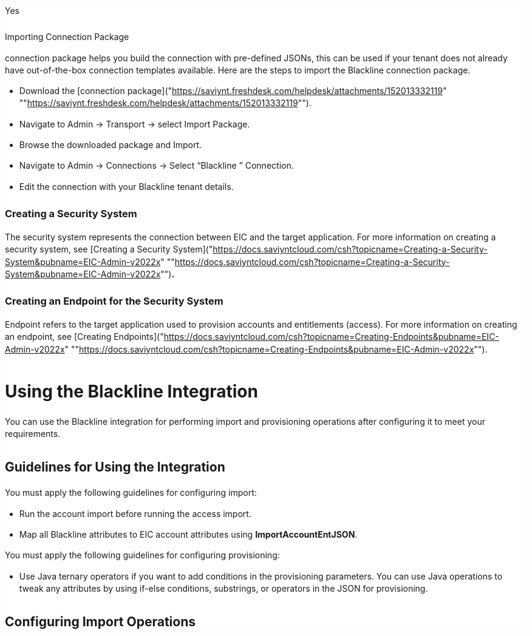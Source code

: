 Yes

###   
Importing Connection Package

connection package helps you build the connection with pre-defined JSONs, this can be used if your tenant does not already have out-of-the-box connection templates available. Here are the steps to import the Blackline connection package.

*   Download the [connection package]("https://saviynt.freshdesk.com/helpdesk/attachments/152013332119" ""https://saviynt.freshdesk.com/helpdesk/attachments/152013332119"").
    

*   Navigate to Admin → Transport → select Import Package.
    
*   Browse the downloaded package and Import.
    
*   Navigate to Admin → Connections → Select “Blackline ” Connection.
    
*   Edit the connection with your Blackline tenant details.
    

### Creating a Security System

The security system represents the connection between EIC and the target application. For more information on creating a security system, see [Creating a Security System]("https://docs.saviyntcloud.com/csh?topicname=Creating-a-Security-System&pubname=EIC-Admin-v2022x" ""https://docs.saviyntcloud.com/csh?topicname=Creating-a-Security-System&pubname=EIC-Admin-v2022x"")**.**

### Creating an Endpoint for the Security System

Endpoint refers to the target application used to provision accounts and entitlements (access). For more information on creating an endpoint, see [Creating Endpoints]("https://docs.saviyntcloud.com/csh?topicname=Creating-Endpoints&pubname=EIC-Admin-v2022x" ""https://docs.saviyntcloud.com/csh?topicname=Creating-Endpoints&pubname=EIC-Admin-v2022x"").

Using the Blackline Integration
===============================

You can use the Blackline integration for performing import and provisioning operations after configuring it to meet your requirements. 

Guidelines for Using the Integration
------------------------------------

You must apply the following guidelines for configuring import: 

*   Run the account import before running the access import.
    
*   Map all Blackline attributes to EIC account attributes using **ImportAccountEntJSON**.
    

You must apply the following guidelines for configuring provisioning:

*   Use Java ternary operators if you want to add conditions in the provisioning parameters. You can use Java operations to tweak any attributes by using if-else conditions, substrings, or operators in the JSON for provisioning.
    

Configuring Import Operations
-----------------------------
